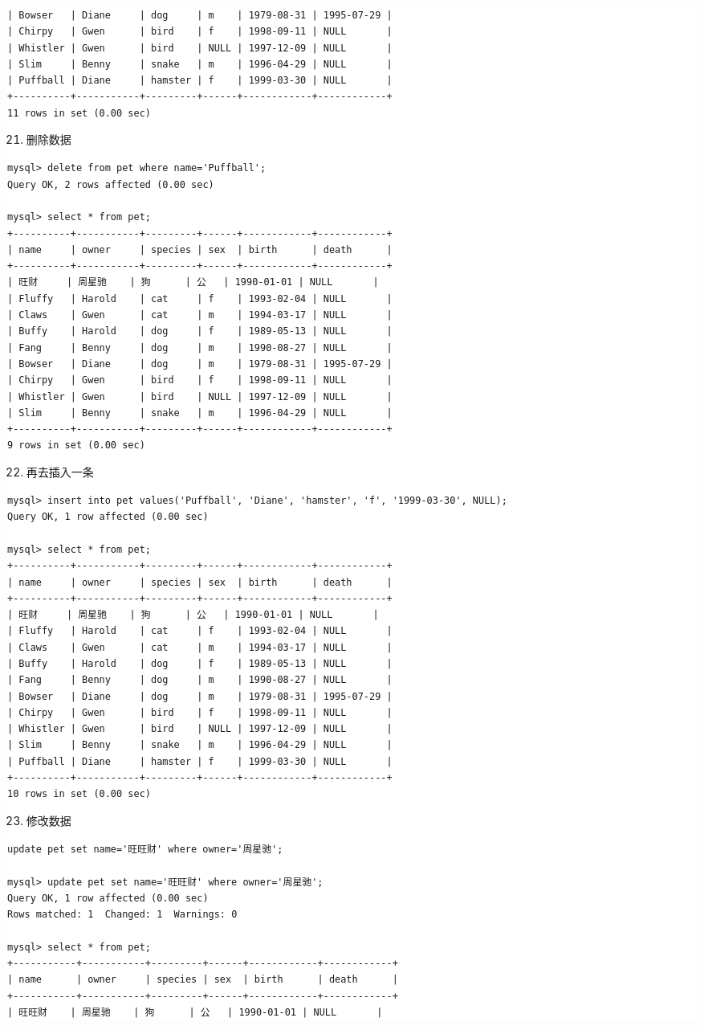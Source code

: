 ```
| Bowser   | Diane     | dog     | m    | 1979-08-31 | 1995-07-29 |
| Chirpy   | Gwen      | bird    | f    | 1998-09-11 | NULL       |
| Whistler | Gwen      | bird    | NULL | 1997-12-09 | NULL       |
| Slim     | Benny     | snake   | m    | 1996-04-29 | NULL       |
| Puffball | Diane     | hamster | f    | 1999-03-30 | NULL       |
+----------+-----------+---------+------+------------+------------+
11 rows in set (0.00 sec)
```
21. 删除数据
```
mysql> delete from pet where name='Puffball';
Query OK, 2 rows affected (0.00 sec)

mysql> select * from pet;
+----------+-----------+---------+------+------------+------------+
| name     | owner     | species | sex  | birth      | death      |
+----------+-----------+---------+------+------------+------------+
| 旺财     | 周星驰    | 狗      | 公   | 1990-01-01 | NULL       |
| Fluffy   | Harold    | cat     | f    | 1993-02-04 | NULL       |
| Claws    | Gwen      | cat     | m    | 1994-03-17 | NULL       |
| Buffy    | Harold    | dog     | f    | 1989-05-13 | NULL       |
| Fang     | Benny     | dog     | m    | 1990-08-27 | NULL       |
| Bowser   | Diane     | dog     | m    | 1979-08-31 | 1995-07-29 |
| Chirpy   | Gwen      | bird    | f    | 1998-09-11 | NULL       |
| Whistler | Gwen      | bird    | NULL | 1997-12-09 | NULL       |
| Slim     | Benny     | snake   | m    | 1996-04-29 | NULL       |
+----------+-----------+---------+------+------------+------------+
9 rows in set (0.00 sec)
```
22. 再去插入一条
```
mysql> insert into pet values('Puffball', 'Diane', 'hamster', 'f', '1999-03-30', NULL);
Query OK, 1 row affected (0.00 sec)

mysql> select * from pet;
+----------+-----------+---------+------+------------+------------+
| name     | owner     | species | sex  | birth      | death      |
+----------+-----------+---------+------+------------+------------+
| 旺财     | 周星驰    | 狗      | 公   | 1990-01-01 | NULL       |
| Fluffy   | Harold    | cat     | f    | 1993-02-04 | NULL       |
| Claws    | Gwen      | cat     | m    | 1994-03-17 | NULL       |
| Buffy    | Harold    | dog     | f    | 1989-05-13 | NULL       |
| Fang     | Benny     | dog     | m    | 1990-08-27 | NULL       |
| Bowser   | Diane     | dog     | m    | 1979-08-31 | 1995-07-29 |
| Chirpy   | Gwen      | bird    | f    | 1998-09-11 | NULL       |
| Whistler | Gwen      | bird    | NULL | 1997-12-09 | NULL       |
| Slim     | Benny     | snake   | m    | 1996-04-29 | NULL       |
| Puffball | Diane     | hamster | f    | 1999-03-30 | NULL       |
+----------+-----------+---------+------+------------+------------+
10 rows in set (0.00 sec)
```
23. 修改数据
```
update pet set name='旺旺财' where owner='周星驰';

mysql> update pet set name='旺旺财' where owner='周星驰';
Query OK, 1 row affected (0.00 sec)
Rows matched: 1  Changed: 1  Warnings: 0

mysql> select * from pet;
+-----------+-----------+---------+------+------------+------------+
| name      | owner     | species | sex  | birth      | death      |
+-----------+-----------+---------+------+------------+------------+
| 旺旺财    | 周星驰    | 狗      | 公   | 1990-01-01 | NULL       |
```